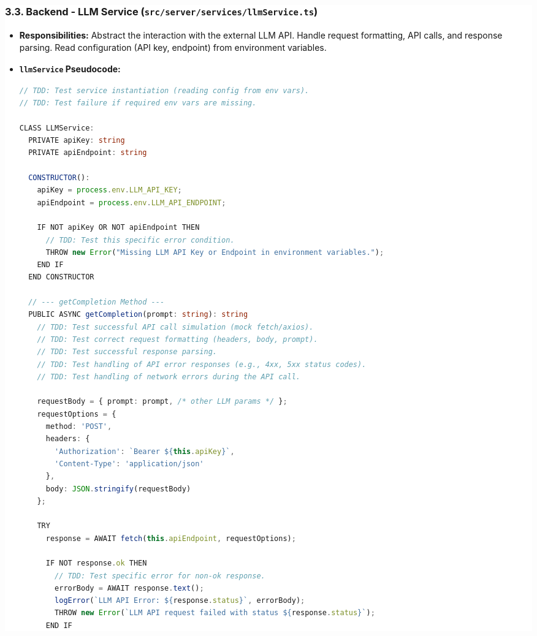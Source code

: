 
### 3.3. Backend - LLM Service (`src/server/services/llmService.ts`)

*   **Responsibilities:** Abstract the interaction with the external LLM API. Handle request formatting, API calls, and response parsing. Read configuration (API key, endpoint) from environment variables.

*   **`llmService` Pseudocode:**

    ```typescript
    // TDD: Test service instantiation (reading config from env vars).
    // TDD: Test failure if required env vars are missing.

    CLASS LLMService:
      PRIVATE apiKey: string
      PRIVATE apiEndpoint: string

      CONSTRUCTOR():
        apiKey = process.env.LLM_API_KEY;
        apiEndpoint = process.env.LLM_API_ENDPOINT;

        IF NOT apiKey OR NOT apiEndpoint THEN
          // TDD: Test this specific error condition.
          THROW new Error("Missing LLM API Key or Endpoint in environment variables.");
        END IF
      END CONSTRUCTOR

      // --- getCompletion Method ---
      PUBLIC ASYNC getCompletion(prompt: string): string
        // TDD: Test successful API call simulation (mock fetch/axios).
        // TDD: Test correct request formatting (headers, body, prompt).
        // TDD: Test successful response parsing.
        // TDD: Test handling of API error responses (e.g., 4xx, 5xx status codes).
        // TDD: Test handling of network errors during the API call.

        requestBody = { prompt: prompt, /* other LLM params */ };
        requestOptions = {
          method: 'POST',
          headers: {
            'Authorization': `Bearer ${this.apiKey}`,
            'Content-Type': 'application/json'
          },
          body: JSON.stringify(requestBody)
        };

        TRY
          response = AWAIT fetch(this.apiEndpoint, requestOptions);

          IF NOT response.ok THEN
            // TDD: Test specific error for non-ok response.
            errorBody = AWAIT response.text();
            logError(`LLM API Error: ${response.status}`, errorBody);
            THROW new Error(`LLM API request failed with status ${response.status}`);
          END IF
